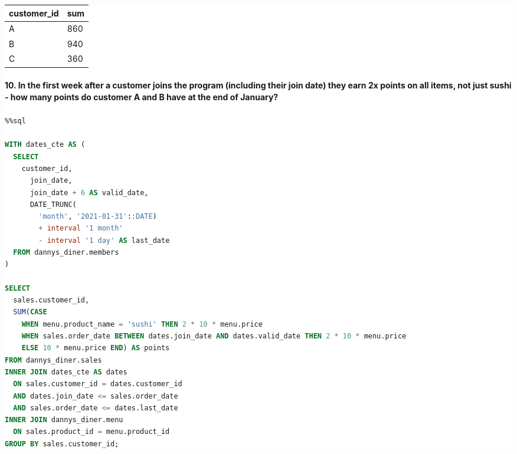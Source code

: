 

<table>
    <thead>
        <tr>
            <th>customer_id</th>
            <th>sum</th>
        </tr>
    </thead>
    <tbody>
        <tr>
            <td>A</td>
            <td>860</td>
        </tr>
        <tr>
            <td>B</td>
            <td>940</td>
        </tr>
        <tr>
            <td>C</td>
            <td>360</td>
        </tr>
    </tbody>
</table>



#### 10. In the first week after a customer joins the program (including their join date) they earn 2x points on all items, not just sushi - how many points do customer A and B have at the end of January?


```sql
%%sql

WITH dates_cte AS (
  SELECT 
    customer_id, 
      join_date, 
      join_date + 6 AS valid_date, 
      DATE_TRUNC(
        'month', '2021-01-31'::DATE)
        + interval '1 month' 
        - interval '1 day' AS last_date
  FROM dannys_diner.members
)

SELECT 
  sales.customer_id, 
  SUM(CASE
    WHEN menu.product_name = 'sushi' THEN 2 * 10 * menu.price
    WHEN sales.order_date BETWEEN dates.join_date AND dates.valid_date THEN 2 * 10 * menu.price
    ELSE 10 * menu.price END) AS points
FROM dannys_diner.sales
INNER JOIN dates_cte AS dates
  ON sales.customer_id = dates.customer_id
  AND dates.join_date <= sales.order_date
  AND sales.order_date <= dates.last_date
INNER JOIN dannys_diner.menu
  ON sales.product_id = menu.product_id
GROUP BY sales.customer_id;
```
